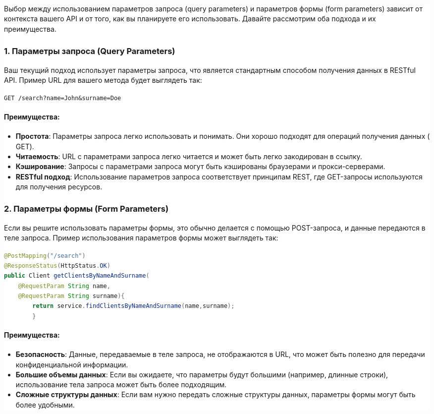 Выбор между использованием параметров запроса (query parameters) и параметров формы (form parameters) зависит от
контекста вашего API и от того, как вы планируете его использовать. Давайте рассмотрим оба подхода и их преимущества.

### 1. Параметры запроса (Query Parameters)

Ваш текущий подход использует параметры запроса, что является стандартным способом получения данных в RESTful API.
Пример URL для вашего метода будет выглядеть так:

```
GET /search?name=John&surname=Doe
```

#### Преимущества:

- **Простота**: Параметры запроса легко использовать и понимать. Они хорошо подходят для операций получения данных (
  GET).
- **Читаемость**: URL с параметрами запроса легко читается и может быть легко закодирован в ссылку.
- **Кэширование**: Запросы с параметрами запроса могут быть кэшированы браузерами и прокси-серверами.
- **RESTful подход**: Использование параметров запроса соответствует принципам REST, где GET-запросы используются для
  получения ресурсов.

### 2. Параметры формы (Form Parameters)

Если вы решите использовать параметры формы, это обычно делается с помощью POST-запроса, и данные передаются в теле
запроса. Пример использования параметров формы может выглядеть так:

```java
@PostMapping("/search")
@ResponseStatus(HttpStatus.OK)
public Client getClientsByNameAndSurname(
    @RequestParam String name,
    @RequestParam String surname){
        return service.findClientsByNameAndSurname(name,surname);
        }
```

#### Преимущества:

- **Безопасность**: Данные, передаваемые в теле запроса, не отображаются в URL, что может быть полезно для передачи
  конфиденциальной информации.
- **Большие объемы данных**: Если вы ожидаете, что параметры будут большими (например, длинные строки), использование
  тела запроса может быть более подходящим.
- **Сложные структуры данных**: Если вам нужно передать сложные структуры данных, параметры формы могут быть более
  удобными.
